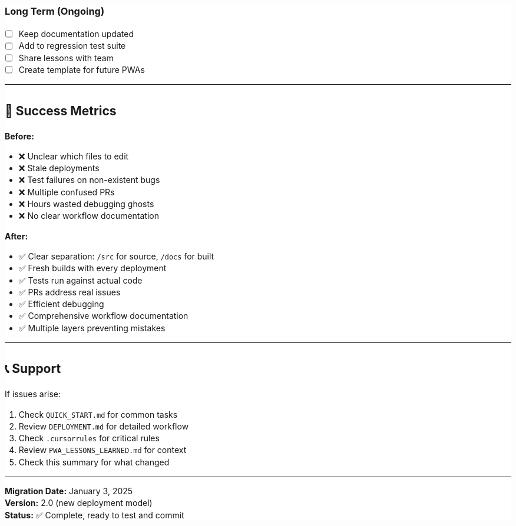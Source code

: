 ### Long Term (Ongoing)
- [ ] Keep documentation updated
- [ ] Add to regression test suite
- [ ] Share lessons with team
- [ ] Create template for future PWAs

---

## 🎉 Success Metrics

**Before:**
- ❌ Unclear which files to edit
- ❌ Stale deployments
- ❌ Test failures on non-existent bugs
- ❌ Multiple confused PRs
- ❌ Hours wasted debugging ghosts
- ❌ No clear workflow documentation

**After:**
- ✅ Clear separation: `/src` for source, `/docs` for built
- ✅ Fresh builds with every deployment
- ✅ Tests run against actual code
- ✅ PRs address real issues
- ✅ Efficient debugging
- ✅ Comprehensive workflow documentation
- ✅ Multiple layers preventing mistakes

---

## 📞 Support

If issues arise:
1. Check `QUICK_START.md` for common tasks
2. Review `DEPLOYMENT.md` for detailed workflow
3. Check `.cursorrules` for critical rules
4. Review `PWA_LESSONS_LEARNED.md` for context
5. Check this summary for what changed

---

**Migration Date:** January 3, 2025  
**Version:** 2.0 (new deployment model)  
**Status:** ✅ Complete, ready to test and commit

